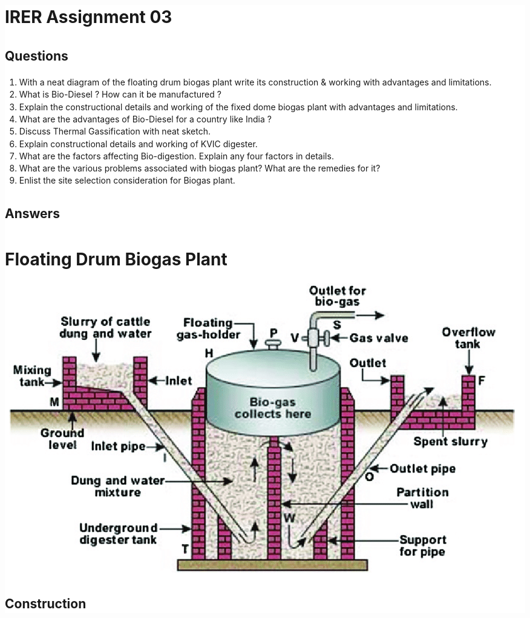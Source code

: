 # IRER Assignment 03

## Questions

1. With a neat diagram of the floating drum biogas plant write its construction & working with advantages and limitations.
2. What is Bio-Diesel ? How can it be manufactured ?
3. Explain the constructional details and working of the fixed dome biogas plant with advantages and limitations.
4. What are the advantages of Bio-Diesel for a country like India ?
5. Discuss Thermal Gassification with neat sketch.
6. Explain constructional details and working of KVIC digester.
7. What are the factors affecting Bio-digestion. Explain any four factors in details.
8. What are the various problems associated with biogas plant? What are the remedies for it?
9. Enlist the site selection consideration for Biogas plant.

## Answers

# Floating Drum Biogas Plant


![Floating Drum Bio-Gas Plant](./assignment_3_images/floating_drum.png)


## Construction
